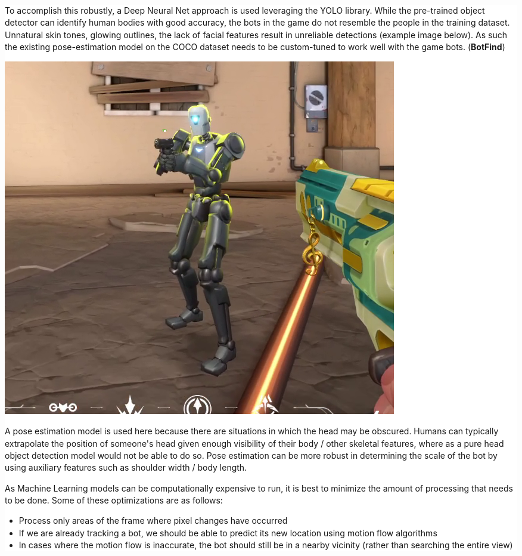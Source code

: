 To accomplish this robustly, a Deep Neural Net approach is used leveraging the YOLO library.
While the pre-trained object detector can identify human bodies with good accuracy, the bots in the game do not resemble the people in the training dataset.
Unnatural skin tones, glowing outlines, the lack of facial features result in unreliable detections (example image below).
As such the existing pose-estimation model on the COCO dataset needs to be custom-tuned to work well with the game bots. (**BotFind**)

![Example of bot in game](/docs/bot.png)

A pose estimation model is used here because there are situations in which the head may be obscured.
Humans can typically extrapolate the position of someone's head given enough visibility of their body / other skeletal features, where as a pure head object detection model would not be able to do so.
Pose estimation can be more robust in determining the scale of the bot by using auxiliary features such as shoulder width / body length.

As Machine Learning models can be computationally expensive to run, it is best to minimize the amount of processing that needs to be done.
Some of these optimizations are as follows:
- Process only areas of the frame where pixel changes have occurred
- If we are already tracking a bot, we should be able to predict its new location using motion flow algorithms
- In cases where the motion flow is inaccurate, the bot should still be in a nearby vicinity (rather than searching the entire view)
